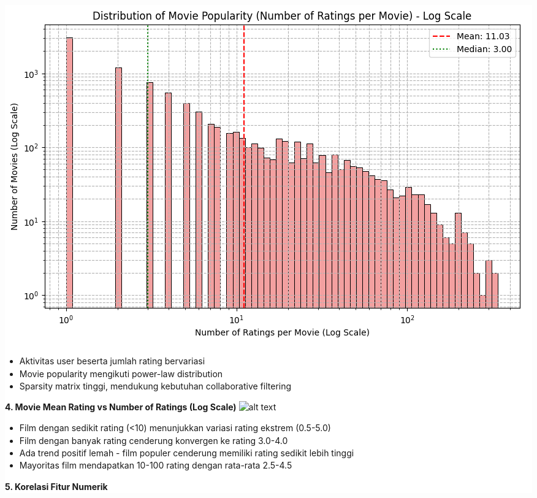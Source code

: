 ![alt text](images/image-4.png)
- Aktivitas user beserta jumlah rating bervariasi
- Movie popularity mengikuti power-law distribution
- Sparsity matrix tinggi, mendukung kebutuhan collaborative filtering

**4. Movie Mean Rating vs Number of Ratings (Log Scale)**
![alt text](/images/image-6.png)
- Film dengan sedikit rating (<10) menunjukkan variasi rating ekstrem (0.5-5.0)
- Film dengan banyak rating cenderung konvergen ke rating 3.0-4.0
- Ada trend positif lemah - film populer cenderung memiliki rating sedikit lebih tinggi
- Mayoritas film mendapatkan 10-100 rating dengan rata-rata 2.5-4.5

**5. Korelasi Fitur Numerik**